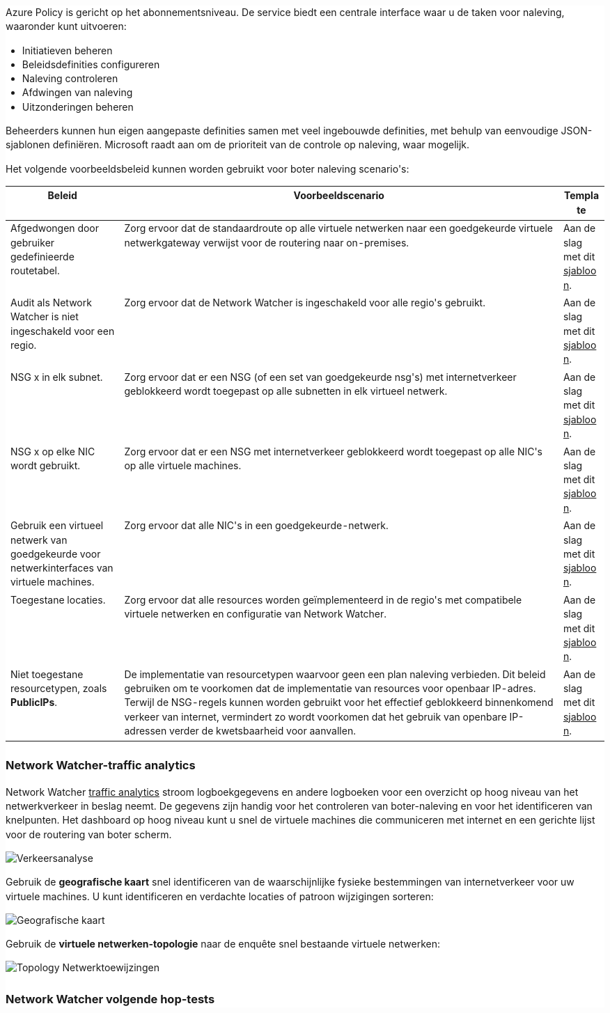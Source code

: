Azure Policy is gericht op het abonnementsniveau. De service biedt een centrale interface waar u de taken voor naleving, waaronder kunt uitvoeren:
- Initiatieven beheren
- Beleidsdefinities configureren
- Naleving controleren
- Afdwingen van naleving
- Uitzonderingen beheren

Beheerders kunnen hun eigen aangepaste definities samen met veel ingebouwde definities, met behulp van eenvoudige JSON-sjablonen definiëren. Microsoft raadt aan om de prioriteit van de controle op naleving, waar mogelijk.

Het volgende voorbeeldsbeleid kunnen worden gebruikt voor boter naleving scenario's:

|Beleid  |Voorbeeldscenario  |Template  |
|---------|---------|---------|
|Afgedwongen door gebruiker gedefinieerde routetabel. | Zorg ervoor dat de standaardroute op alle virtuele netwerken naar een goedgekeurde virtuele netwerkgateway verwijst voor de routering naar on-premises.    | Aan de slag met dit [sjabloon](https://docs.microsoft.com/azure/azure-policy/scripts/no-user-def-route-table). |
|Audit als Network Watcher is niet ingeschakeld voor een regio.  | Zorg ervoor dat de Network Watcher is ingeschakeld voor alle regio's gebruikt.  | Aan de slag met dit [sjabloon](https://docs.microsoft.com/azure/azure-policy/scripts/net-watch-not-enabled). |
|NSG x in elk subnet.  | Zorg ervoor dat er een NSG (of een set van goedgekeurde nsg's) met internetverkeer geblokkeerd wordt toegepast op alle subnetten in elk virtueel netwerk. | Aan de slag met dit [sjabloon](https://docs.microsoft.com/azure/azure-policy/scripts/nsg-on-subnet). |
|NSG x op elke NIC wordt gebruikt. | Zorg ervoor dat er een NSG met internetverkeer geblokkeerd wordt toegepast op alle NIC's op alle virtuele machines. | Aan de slag met dit [sjabloon](https://docs.microsoft.com/azure/azure-policy/scripts/nsg-on-nic). |
|Gebruik een virtueel netwerk van goedgekeurde voor netwerkinterfaces van virtuele machines.  | Zorg ervoor dat alle NIC's in een goedgekeurde-netwerk. | Aan de slag met dit [sjabloon](https://docs.microsoft.com/azure/azure-policy/scripts/use-approved-vnet-vm-nics). |
|Toegestane locaties. | Zorg ervoor dat alle resources worden geïmplementeerd in de regio's met compatibele virtuele netwerken en configuratie van Network Watcher.  | Aan de slag met dit [sjabloon](https://docs.microsoft.com/azure/azure-policy/scripts/allowed-locs). |
|Niet toegestane resourcetypen, zoals **PublicIPs**. | De implementatie van resourcetypen waarvoor geen een plan naleving verbieden. Dit beleid gebruiken om te voorkomen dat de implementatie van resources voor openbaar IP-adres. Terwijl de NSG-regels kunnen worden gebruikt voor het effectief geblokkeerd binnenkomend verkeer van internet, vermindert zo wordt voorkomen dat het gebruik van openbare IP-adressen verder de kwetsbaarheid voor aanvallen.   | Aan de slag met dit [sjabloon](https://docs.microsoft.com/azure/azure-policy/scripts/not-allowed-res-type).  |

### <a name="network-watcher-traffic-analytics"></a>Network Watcher-traffic analytics

Network Watcher [traffic analytics](https://azure.microsoft.com/blog/traffic-analytics-in-preview/) stroom logboekgegevens en andere logboeken voor een overzicht op hoog niveau van het netwerkverkeer in beslag neemt. De gegevens zijn handig voor het controleren van boter-naleving en voor het identificeren van knelpunten. Het dashboard op hoog niveau kunt u snel de virtuele machines die communiceren met internet en een gerichte lijst voor de routering van boter scherm.

![Verkeersanalyse](media/tic-traffic-analytics-1.png)

Gebruik de **geografische kaart** snel identificeren van de waarschijnlijke fysieke bestemmingen van internetverkeer voor uw virtuele machines. U kunt identificeren en verdachte locaties of patroon wijzigingen sorteren:

![Geografische kaart](media/tic-traffic-analytics-2.png)

Gebruik de **virtuele netwerken-topologie** naar de enquête snel bestaande virtuele netwerken:

![Topology Netwerktoewijzingen](media/tic-traffic-analytics-3.png)

### <a name="network-watcher-next-hop-tests"></a>Network Watcher volgende hop-tests
